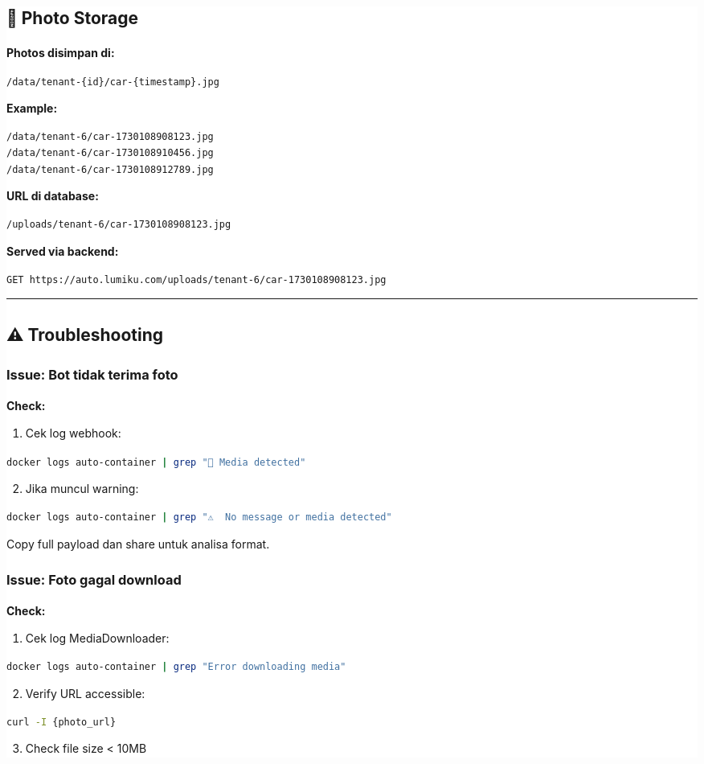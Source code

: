 ## 📁 Photo Storage

**Photos disimpan di:**
```
/data/tenant-{id}/car-{timestamp}.jpg
```

**Example:**
```
/data/tenant-6/car-1730108908123.jpg
/data/tenant-6/car-1730108910456.jpg
/data/tenant-6/car-1730108912789.jpg
```

**URL di database:**
```
/uploads/tenant-6/car-1730108908123.jpg
```

**Served via backend:**
```
GET https://auto.lumiku.com/uploads/tenant-6/car-1730108908123.jpg
```

---

## ⚠️ Troubleshooting

### Issue: Bot tidak terima foto

**Check:**
1. Cek log webhook:
```bash
docker logs auto-container | grep "📸 Media detected"
```

2. Jika muncul warning:
```bash
docker logs auto-container | grep "⚠️  No message or media detected"
```

Copy full payload dan share untuk analisa format.

### Issue: Foto gagal download

**Check:**
1. Cek log MediaDownloader:
```bash
docker logs auto-container | grep "Error downloading media"
```

2. Verify URL accessible:
```bash
curl -I {photo_url}
```

3. Check file size < 10MB
